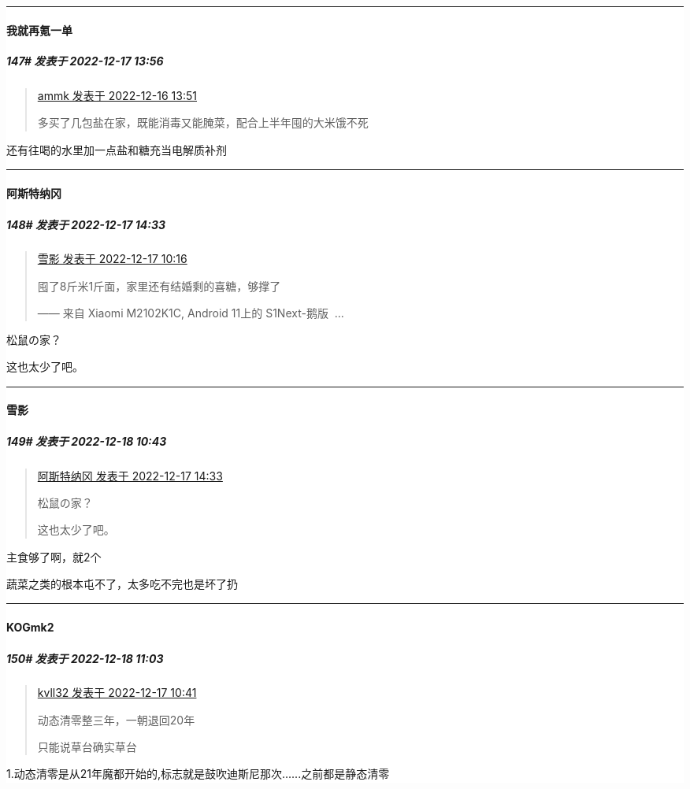 

*****

####  我就再氪一单  
##### 147#       发表于 2022-12-17 13:56

<blockquote><a href="httphttps://bbs.saraba1st.com/2b/forum.php?mod=redirect&amp;goto=findpost&amp;pid=58964397&amp;ptid=2110244" target="_blank">ammk 发表于 2022-12-16 13:51</a>

多买了几包盐在家，既能消毒又能腌菜，配合上半年囤的大米饿不死</blockquote>
还有往喝的水里加一点盐和糖充当电解质补剂



*****

####  阿斯特纳冈  
##### 148#       发表于 2022-12-17 14:33

<blockquote><a href="httphttps://bbs.saraba1st.com/2b/forum.php?mod=redirect&amp;goto=findpost&amp;pid=58975535&amp;ptid=2110244" target="_blank">雪影 发表于 2022-12-17 10:16</a>

囤了8斤米1斤面，家里还有结婚剩的喜糖，够撑了

—— 来自 Xiaomi M2102K1C, Android 11上的 S1Next-鹅版  ...</blockquote>
松鼠の家？

这也太少了吧。



*****

####  雪影  
##### 149#       发表于 2022-12-18 10:43

<blockquote><a href="httphttps://bbs.saraba1st.com/2b/forum.php?mod=redirect&amp;goto=findpost&amp;pid=58978776&amp;ptid=2110244" target="_blank">阿斯特纳冈 发表于 2022-12-17 14:33</a>

松鼠の家？

这也太少了吧。</blockquote>
主食够了啊，就2个

蔬菜之类的根本屯不了，太多吃不完也是坏了扔



*****

####  KOGmk2  
##### 150#       发表于 2022-12-18 11:03

<blockquote><a href="httphttps://bbs.saraba1st.com/2b/forum.php?mod=redirect&amp;goto=findpost&amp;pid=58975840&amp;ptid=2110244" target="_blank">kvll32 发表于 2022-12-17 10:41</a>

动态清零整三年，一朝退回20年

只能说草台确实草台</blockquote>
1.动态清零是从21年魔都开始的,标志就是鼓吹迪斯尼那次......之前都是静态清零

